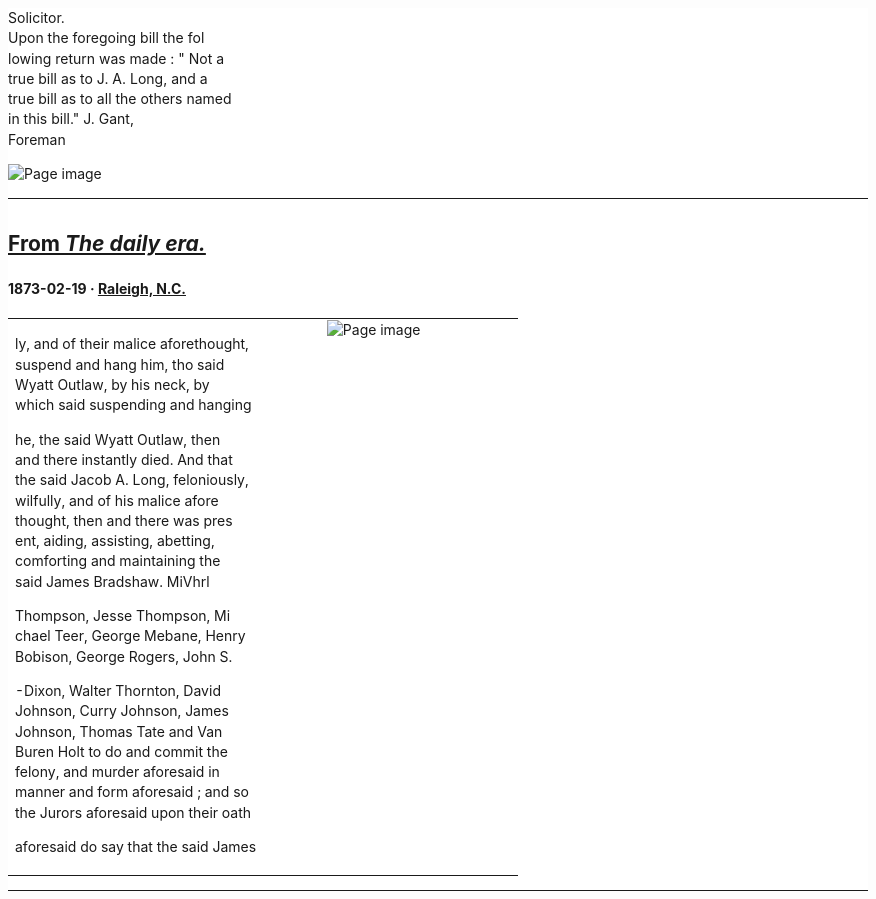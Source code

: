 Solicitor.  
Upon the foregoing bill the fol­  
lowing return was made : &quot; Not a  
true bill as to J. A. Long, and a  
true bill as to all the others named  
in this bill.&quot; J. Gant,  
Foreman
</td><td style="width: 50%; max-height: 75%; margin: auto; display: block;">
<img alt="Page image" src="https://newspapers.digitalnc.org/images/iiif/batch_ncu_DEraR1n_ver01%2Fdata%2F1873021801%2F0376.jp2/pct:30.319081851431456,54.99655410062026,12.82633371169126,29.80210692133504/!600,600/0/default.jpg"/>
</td>
</tr></table>

---

## [From _The daily era._](https://newspapers.digitalnc.org/lccn/sn85042091/1873-02-19/ed-1/seq-4/)

#### 1873-02-19 &middot; [Raleigh, N.C.](http://dbpedia.org/resource/Raleigh%2C_North_Carolina)

<table style="width: 100%;"><tr><td style="width: 50%">

  
ly, and of their malice aforethought,  
suspend and hang him, tho said  
Wyatt Outlaw, by his neck, by  
which said suspending and hanging  
  
he, the said Wyatt Outlaw, then  
and there instantly died. And that  
the said Jacob A. Long, feloniously,  
wilfully, and of his malice afore­  
thought, then and there was pres­  
ent, aiding, assisting, abetting,  
comforting and maintaining the  
said James Bradshaw. MiVhrl  
  
Thompson, Jesse Thompson, Mi­  
chael Teer, George Mebane, Henry  
Bobison, George Rogers, John S.  
  
-Dixon, Walter Thornton, David  
Johnson, Curry Johnson, James  
Johnson, Thomas Tate and Van  
Buren Holt to do and commit the  
felony, and murder aforesaid in  
manner and form aforesaid ; and so  
the Jurors aforesaid upon their oath  
  
aforesaid do say that the said James
</td><td style="width: 50%; max-height: 75%; margin: auto; display: block;">
<img alt="Page image" src="https://newspapers.digitalnc.org/images/iiif/batch_ncu_DEraR1n_ver01%2Fdata%2F1873021901%2F0380.jp2/pct:31.209379380655026,56.198842084248355,13.024085637823372,15.30245557995608/!600,600/0/default.jpg"/>
</td>
</tr></table>

---